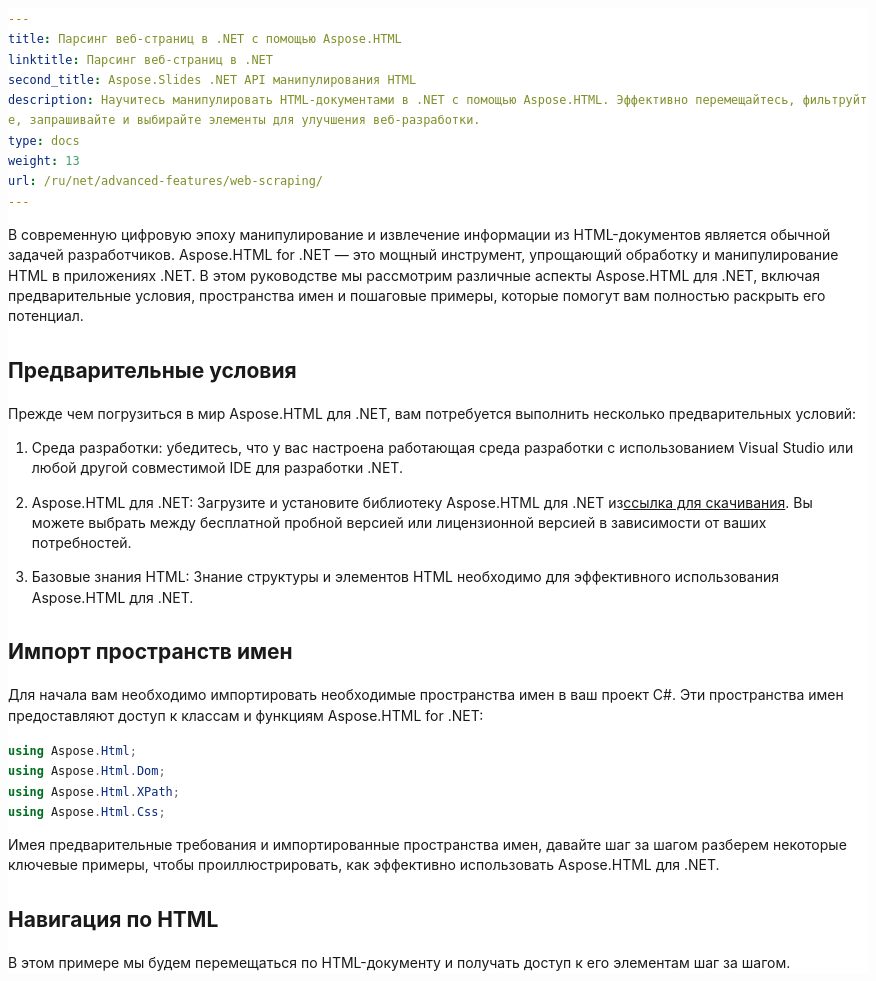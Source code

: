 ```yaml
---
title: Парсинг веб-страниц в .NET с помощью Aspose.HTML
linktitle: Парсинг веб-страниц в .NET
second_title: Aspose.Slides .NET API манипулирования HTML
description: Научитесь манипулировать HTML-документами в .NET с помощью Aspose.HTML. Эффективно перемещайтесь, фильтруйте, запрашивайте и выбирайте элементы для улучшения веб-разработки.
type: docs
weight: 13
url: /ru/net/advanced-features/web-scraping/
---
```


В современную цифровую эпоху манипулирование и извлечение информации из HTML-документов является обычной задачей разработчиков. Aspose.HTML for .NET — это мощный инструмент, упрощающий обработку и манипулирование HTML в приложениях .NET. В этом руководстве мы рассмотрим различные аспекты Aspose.HTML для .NET, включая предварительные условия, пространства имен и пошаговые примеры, которые помогут вам полностью раскрыть его потенциал.

## Предварительные условия

Прежде чем погрузиться в мир Aspose.HTML для .NET, вам потребуется выполнить несколько предварительных условий:

1. Среда разработки: убедитесь, что у вас настроена работающая среда разработки с использованием Visual Studio или любой другой совместимой IDE для разработки .NET.

2.  Aspose.HTML для .NET: Загрузите и установите библиотеку Aspose.HTML для .NET из[ссылка для скачивания](https://releases.aspose.com/html/net/). Вы можете выбрать между бесплатной пробной версией или лицензионной версией в зависимости от ваших потребностей.

3. Базовые знания HTML: Знание структуры и элементов HTML необходимо для эффективного использования Aspose.HTML для .NET.

## Импорт пространств имен

Для начала вам необходимо импортировать необходимые пространства имен в ваш проект C#. Эти пространства имен предоставляют доступ к классам и функциям Aspose.HTML for .NET:

```csharp
using Aspose.Html;
using Aspose.Html.Dom;
using Aspose.Html.XPath;
using Aspose.Html.Css;
```

Имея предварительные требования и импортированные пространства имен, давайте шаг за шагом разберем некоторые ключевые примеры, чтобы проиллюстрировать, как эффективно использовать Aspose.HTML для .NET.

## Навигация по HTML

В этом примере мы будем перемещаться по HTML-документу и получать доступ к его элементам шаг за шагом.
